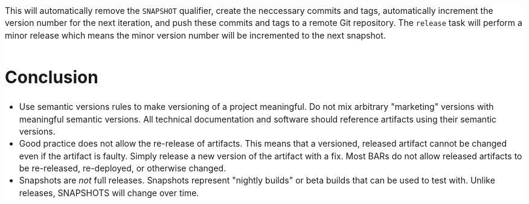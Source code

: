 This will automatically remove the `SNAPSHOT` qualifier, create the neccessary commits and tags, automatically increment
the version number for the next iteration, and push these commits and tags to a remote Git repository.  The `release`
task will perform a minor release which means the minor version number will be incremented to the next snapshot.

# Conclusion
* Use semantic versions rules to make versioning of a project meaningful.  Do not mix arbitrary "marketing" versions
  with meaningful semantic versions.  All technical documentation and software should reference artifacts using their
  semantic versions.
* Good practice does not allow the re-release of artifacts.  This means that a versioned, released artifact cannot be
  changed even if the artifact is faulty.  Simply release a new version of the artifact with a fix.  Most BARs do not
  allow released artifacts to be re-released, re-deployed, or otherwise changed. 
* Snapshots are _not_ full releases.  Snapshots represent "nightly builds" or beta builds that can be used to test with.
  Unlike releases, SNAPSHOTS will change over time.